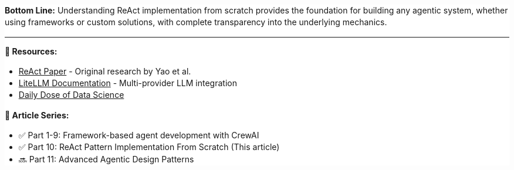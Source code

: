 **Bottom Line:** Understanding ReAct implementation from scratch provides the foundation for building any agentic system, whether using frameworks or custom solutions, with complete transparency into the underlying mechanics.

---

**🔗 Resources:**
- [ReAct Paper](https://arxiv.org/abs/2210.03629) - Original research by Yao et al.
- [LiteLLM Documentation](https://litellm.ai/) - Multi-provider LLM integration
- [Daily Dose of Data Science](https://www.dailydoseofds.com/)

**📝 Article Series:**
- ✅ Part 1-9: Framework-based agent development with CrewAI
- ✅ Part 10: ReAct Pattern Implementation From Scratch (This article)
- 🔜 Part 11: Advanced Agentic Design Patterns
